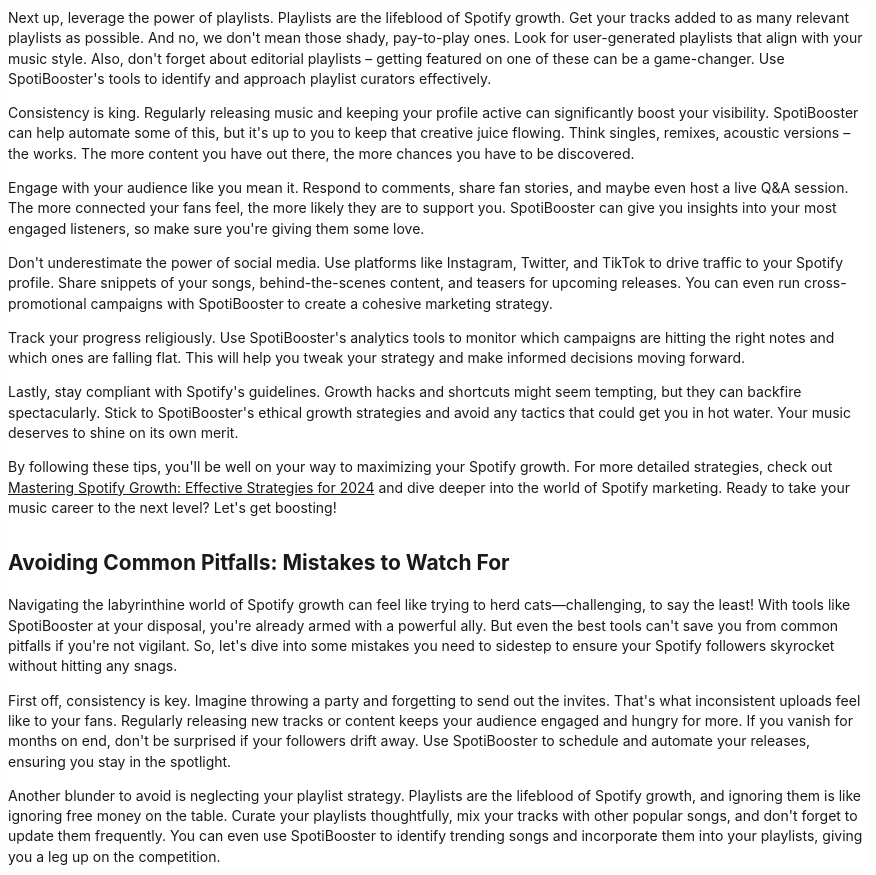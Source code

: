 Next up, leverage the power of playlists. Playlists are the lifeblood of Spotify growth. Get your tracks added to as many relevant playlists as possible. And no, we don't mean those shady, pay-to-play ones. Look for user-generated playlists that align with your music style. Also, don't forget about editorial playlists – getting featured on one of these can be a game-changer. Use SpotiBooster's tools to identify and approach playlist curators effectively. 

Consistency is king. Regularly releasing music and keeping your profile active can significantly boost your visibility. SpotiBooster can help automate some of this, but it's up to you to keep that creative juice flowing. Think singles, remixes, acoustic versions – the works. The more content you have out there, the more chances you have to be discovered.

Engage with your audience like you mean it. Respond to comments, share fan stories, and maybe even host a live Q&A session. The more connected your fans feel, the more likely they are to support you. SpotiBooster can give you insights into your most engaged listeners, so make sure you're giving them some love.

Don't underestimate the power of social media. Use platforms like Instagram, Twitter, and TikTok to drive traffic to your Spotify profile. Share snippets of your songs, behind-the-scenes content, and teasers for upcoming releases. You can even run cross-promotional campaigns with SpotiBooster to create a cohesive marketing strategy.

Track your progress religiously. Use SpotiBooster's analytics tools to monitor which campaigns are hitting the right notes and which ones are falling flat. This will help you tweak your strategy and make informed decisions moving forward.

Lastly, stay compliant with Spotify's guidelines. Growth hacks and shortcuts might seem tempting, but they can backfire spectacularly. Stick to SpotiBooster's ethical growth strategies and avoid any tactics that could get you in hot water. Your music deserves to shine on its own merit.



By following these tips, you'll be well on your way to maximizing your Spotify growth. For more detailed strategies, check out [Mastering Spotify Growth: Effective Strategies for 2024](https://spotibooster.com/blog/mastering-spotify-growth-effective-strategies-for-2024) and dive deeper into the world of Spotify marketing. Ready to take your music career to the next level? Let's get boosting!

## Avoiding Common Pitfalls: Mistakes to Watch For

Navigating the labyrinthine world of Spotify growth can feel like trying to herd cats—challenging, to say the least! With tools like SpotiBooster at your disposal, you're already armed with a powerful ally. But even the best tools can't save you from common pitfalls if you're not vigilant. So, let's dive into some mistakes you need to sidestep to ensure your Spotify followers skyrocket without hitting any snags.

First off, consistency is key. Imagine throwing a party and forgetting to send out the invites. That's what inconsistent uploads feel like to your fans. Regularly releasing new tracks or content keeps your audience engaged and hungry for more. If you vanish for months on end, don't be surprised if your followers drift away. Use SpotiBooster to schedule and automate your releases, ensuring you stay in the spotlight.

Another blunder to avoid is neglecting your playlist strategy. Playlists are the lifeblood of Spotify growth, and ignoring them is like ignoring free money on the table. Curate your playlists thoughtfully, mix your tracks with other popular songs, and don't forget to update them frequently. You can even use SpotiBooster to identify trending songs and incorporate them into your playlists, giving you a leg up on the competition.
